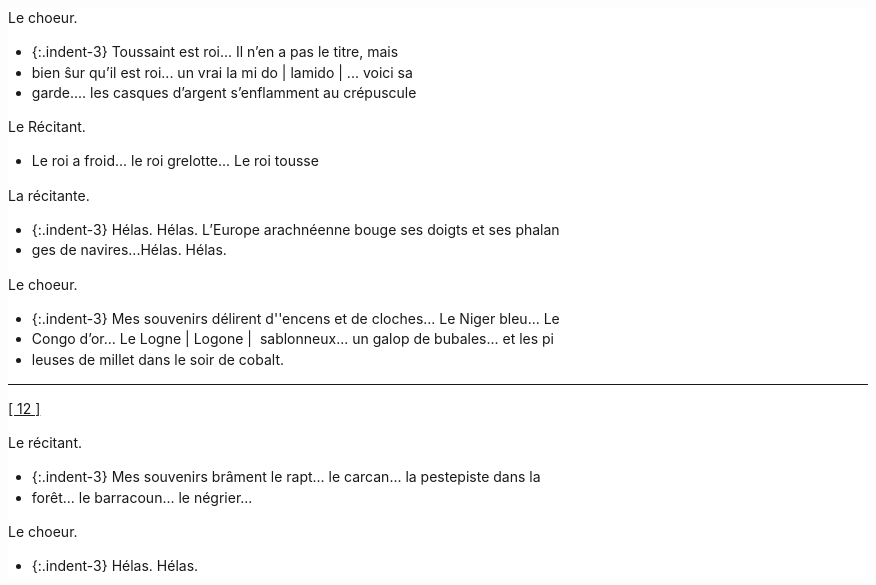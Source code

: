 <p class="centered"><span class="underlined">Le choeur</span>.
</p>

- {:.indent-3} Toussaint est roi... Il n’en a pas le titre, mais
- bien
ŝur qu’il est roi... un vrai <span class="delete">la mi do</span><span class="add margin">&nbsp;|&nbsp;lamido&nbsp;|&nbsp;</span>... voici sa 
- garde.... les casques
d’argent s’enflamment au crépuscule




<p class="centered"><span class="underlined">Le Récitant</span>.
</p>

- Le roi a froid... le roi grelotte... Le roi tousse




<p class="centered"><span class="underlined">La récitante</span>.
</p>

- {:.indent-3} Hélas. Hélas. L’Europe arachnéenne bouge ses doigts et ses
phalan­
- ges de navires...Hélas. Hélas.




<p class="centered"><span class="underlined">Le choeur</span>.
</p>

- {:.indent-3} Mes souvenirs délirent d''encens et de cloches... Le Niger
bleu... Le
- Congo d’or... Le <span class="delete">Log<span class="add">n</span>e</span><span class="add below">&nbsp;|&nbsp;Logone&nbsp;|&nbsp;</span> sablonneux... un galop de bubales... et les pi­
- leuses de
millet dans le soir de cobalt.






<hr>
<a target="_blank" href="/data/sdw-data/P012.jpg">[ 12 ]</a>



<p class="centered"><span class="underlined">Le récitant</span>.
</p>

- {:.indent-3} Mes souvenirs brâment le rapt... le carcan... la <span class="delete">peste</span><span class="add above">piste</span> dans la 
- forêt... le barracoun... le négrier...




<p class="centered"><span class="underlined">Le choeur</span>.
</p>

- {:.indent-3} Hélas. Hélas.
